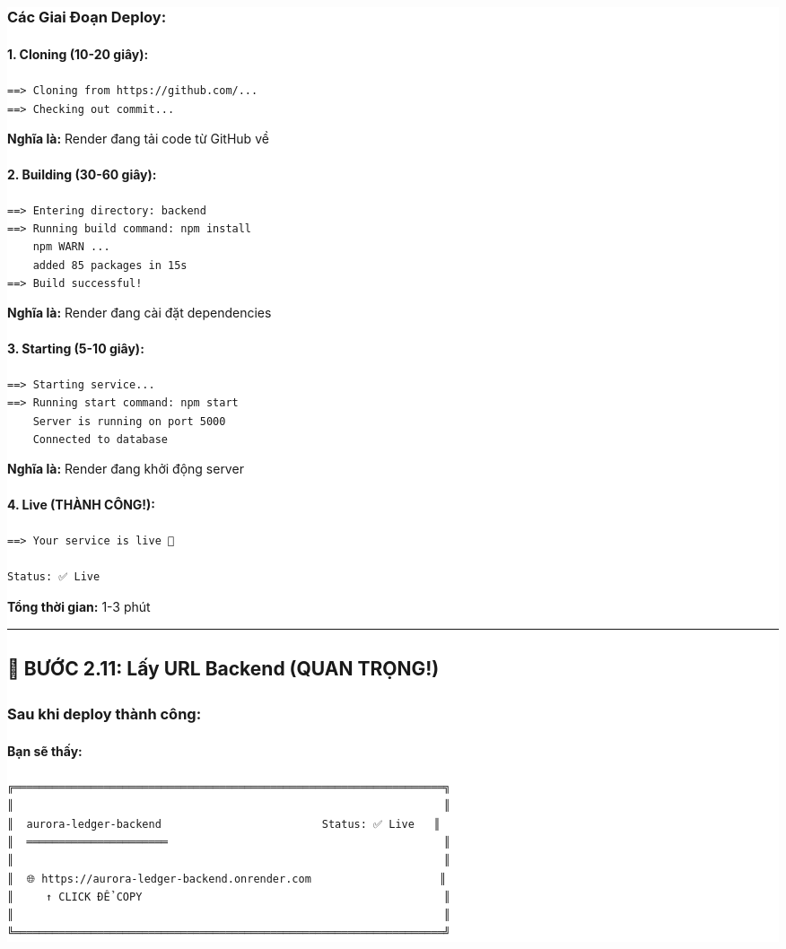 ### Các Giai Đoạn Deploy:

#### 1. Cloning (10-20 giây):
```
==> Cloning from https://github.com/...
==> Checking out commit...
```
**Nghĩa là:** Render đang tải code từ GitHub về

#### 2. Building (30-60 giây):
```
==> Entering directory: backend
==> Running build command: npm install
    npm WARN ...
    added 85 packages in 15s
==> Build successful!
```
**Nghĩa là:** Render đang cài đặt dependencies

#### 3. Starting (5-10 giây):
```
==> Starting service...
==> Running start command: npm start
    Server is running on port 5000
    Connected to database
```
**Nghĩa là:** Render đang khởi động server

#### 4. Live (THÀNH CÔNG!):
```
==> Your service is live 🎉

Status: ✅ Live
```

**Tổng thời gian:** 1-3 phút

---

## 🔹 BƯỚC 2.11: Lấy URL Backend (QUAN TRỌNG!)

### Sau khi deploy thành công:

#### Bạn sẽ thấy:
```
╔═══════════════════════════════════════════════════════════════════╗
║                                                                   ║
║  aurora-ledger-backend                         Status: ✅ Live   ║
║  ══════════════════════                                           ║
║                                                                   ║
║  🌐 https://aurora-ledger-backend.onrender.com                    ║
║     ↑ CLICK ĐỂ COPY                                               ║
║                                                                   ║
╚═══════════════════════════════════════════════════════════════════╝
```
